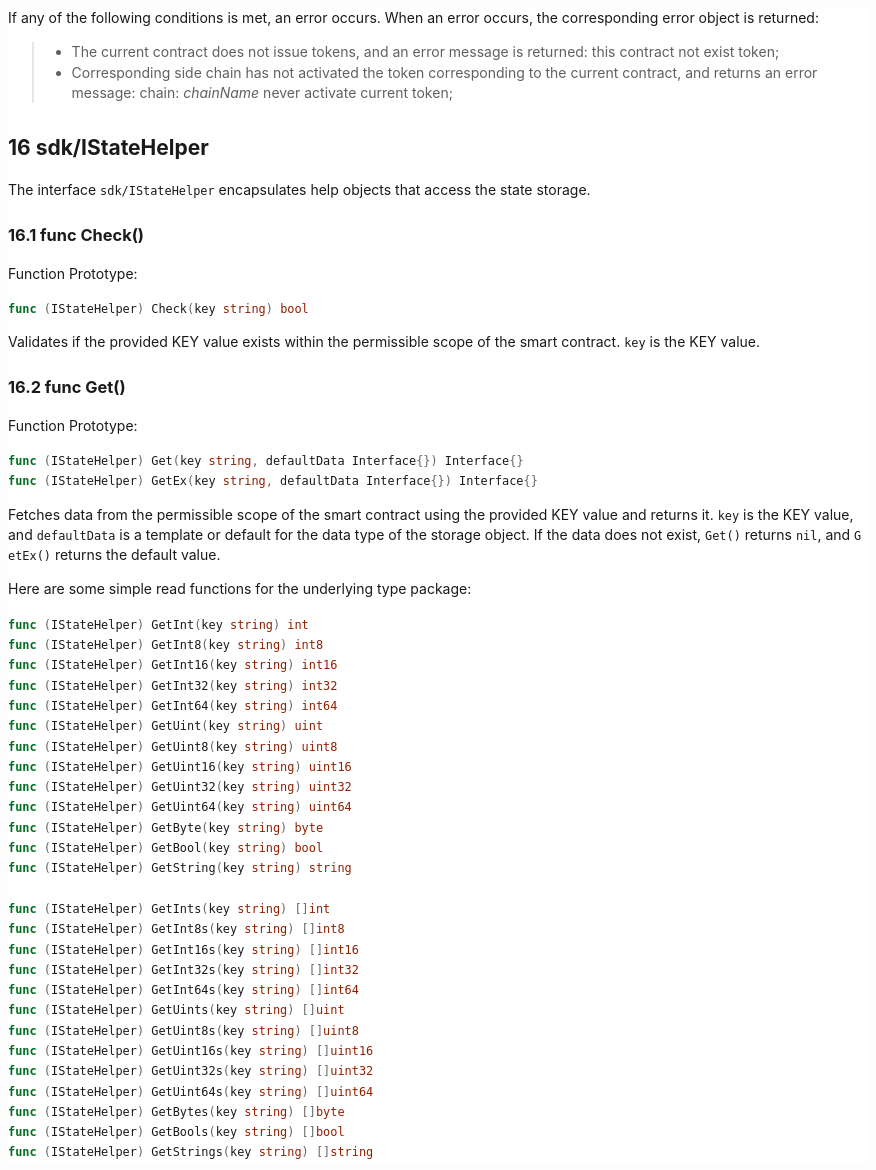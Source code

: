 If any of the following conditions is met, an error occurs. When an error occurs, the corresponding error object is returned:

> - The current contract does not issue tokens, and an error message is returned: this contract not exist token;
> - Corresponding side chain has not activated the token corresponding to the current contract, and returns an error message: chain: *chainName* never activate current token;

## 16 sdk/IStateHelper

The interface `sdk/IStateHelper` encapsulates help objects that access the state storage.

### 16.1 func Check()

Function Prototype:

```go
func (IStateHelper) Check(key string) bool
```

Validates if the provided KEY value exists within the permissible scope of the smart contract. `key` is the KEY value.

### 16.2 func Get()

Function Prototype:

```go
func (IStateHelper) Get(key string, defaultData Interface{}) Interface{}
func (IStateHelper) GetEx(key string, defaultData Interface{}) Interface{}
```

Fetches data from the permissible scope of the smart contract using the provided KEY value and returns it. `key` is the KEY value, and `defaultData` is a template or default for the data type of the storage object. If the data does not exist, `Get()` returns `nil`, and `GetEx()` returns the default value.

Here are some simple read functions for the underlying type package:

```go
func (IStateHelper) GetInt(key string) int
func (IStateHelper) GetInt8(key string) int8
func (IStateHelper) GetInt16(key string) int16
func (IStateHelper) GetInt32(key string) int32
func (IStateHelper) GetInt64(key string) int64
func (IStateHelper) GetUint(key string) uint
func (IStateHelper) GetUint8(key string) uint8
func (IStateHelper) GetUint16(key string) uint16
func (IStateHelper) GetUint32(key string) uint32
func (IStateHelper) GetUint64(key string) uint64
func (IStateHelper) GetByte(key string) byte
func (IStateHelper) GetBool(key string) bool
func (IStateHelper) GetString(key string) string

func (IStateHelper) GetInts(key string) []int
func (IStateHelper) GetInt8s(key string) []int8
func (IStateHelper) GetInt16s(key string) []int16
func (IStateHelper) GetInt32s(key string) []int32
func (IStateHelper) GetInt64s(key string) []int64
func (IStateHelper) GetUints(key string) []uint
func (IStateHelper) GetUint8s(key string) []uint8
func (IStateHelper) GetUint16s(key string) []uint16
func (IStateHelper) GetUint32s(key string) []uint32
func (IStateHelper) GetUint64s(key string) []uint64
func (IStateHelper) GetBytes(key string) []byte
func (IStateHelper) GetBools(key string) []bool
func (IStateHelper) GetStrings(key string) []string
```
